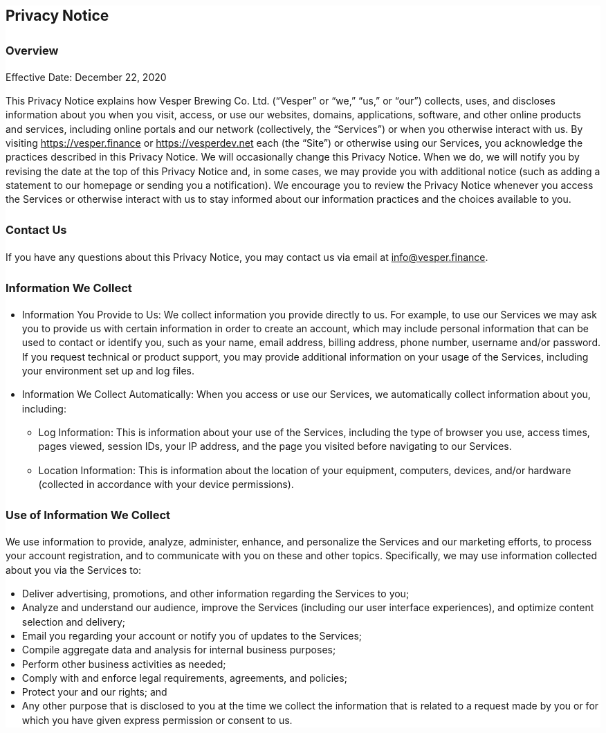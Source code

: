 ## Privacy Notice

### Overview

Effective Date: December 22, 2020

This Privacy Notice explains how Vesper Brewing Co. Ltd. (“Vesper” or “we,” “us,” or “our”) collects, uses, and discloses information about you when you visit, access, or use our websites, domains, applications, software, and other online products and services, including online portals and our network (collectively, the “Services”) or when you otherwise interact with us. By visiting https://vesper.finance or https://vesperdev.net each (the “Site”) or otherwise using our Services, you acknowledge the practices described in this Privacy Notice. We will occasionally change this Privacy Notice. When we do, we will notify you by revising the date at the top of this Privacy Notice and, in some cases, we may provide you with additional notice (such as adding a statement to our homepage or sending you a notification). We encourage you to review the Privacy Notice whenever you access the Services or otherwise interact with us to stay informed about our information practices and the choices available to you.

### Contact Us

If you have any questions about this Privacy Notice, you may contact us via email at info@vesper.finance.

### Information We Collect

- Information You Provide to Us: We collect information you provide directly to us. For example, to use our Services we may ask you to provide us with certain information in order to create an account, which may include personal information that can be used to contact or identify you, such as your name, email address, billing address, phone number, username and/or password. If you request technical or product support, you may provide additional information on your usage of the Services, including your environment set up and log files. 

- Information We Collect Automatically: When you access or use our Services, we automatically collect information about you, including:

  - Log Information: This is information about your use of the Services, including the type of browser you use, access times, pages viewed, session IDs, your IP address, and the page you visited before navigating to our Services.

  - Location Information: This is information about the location of your equipment, computers, devices, and/or hardware (collected in accordance with your device permissions).

### Use of Information We Collect

We use information to provide, analyze, administer, enhance, and personalize the Services and our marketing efforts, to process your account registration, and to communicate with you on these and other topics. Specifically, we may use information collected about you via the Services to:

- Deliver advertising, promotions, and other information regarding the Services to you;
- Analyze and understand our audience, improve the Services (including our user interface experiences), and optimize content selection and delivery;
- Email you regarding your account or notify you of updates to the Services;
- Compile aggregate data and analysis for internal business purposes;
- Perform other business activities as needed;
- Comply with and enforce legal requirements, agreements, and policies; 
- Protect your and our rights; and 
- Any other purpose that is disclosed to you at the time we collect the information that is related to a request made by you or for which you have given express permission or consent to us. 

